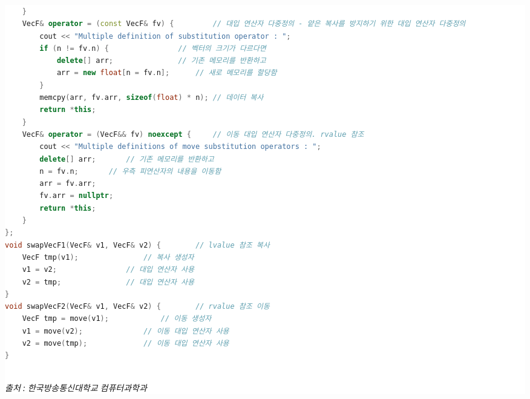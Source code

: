 ```cpp
	}
	VecF& operator = (const VecF& fv) {			// 대입 연산자 다중정의 - 얕은 복사를 방지하기 위한 대입 연산자 다중정의
		cout << "Multiple definition of substitution operator : ";
		if (n != fv.n) {				// 벡터의 크기가 다르다면
			delete[] arr;				// 기존 메모리를 반환하고
			arr = new float[n = fv.n];		// 새로 메모리를 할당함
		}
		memcpy(arr, fv.arr, sizeof(float) * n);	// 데이터 복사
		return *this;
	}
	VecF& operator = (VecF&& fv) noexcept {		// 이동 대입 연산자 다중정의. rvalue 참조
		cout << "Multiple definitions of move substitution operators : ";
		delete[] arr;		// 기존 메모리를 반환하고
		n = fv.n;		// 우측 피연산자의 내용을 이동함
		arr = fv.arr;
		fv.arr = nullptr;
		return *this;
	}
};
void swapVecF1(VecF& v1, VecF& v2) {		// lvalue 참조 복사
	VecF tmp(v1);				// 복사 생성자
	v1 = v2;				// 대입 연산자 사용
	v2 = tmp;				// 대입 연산자 사용
}
void swapVecF2(VecF& v1, VecF& v2) {		// rvalue 참조 이동
	VecF tmp = move(v1);			// 이동 생성자
	v1 = move(v2);				// 이동 대입 연산자 사용
	v2 = move(tmp);				// 이동 대입 연산자 사용
}
```
   
<br />
<cite>출처 : 한국방송통신대학교 컴퓨터과학과</cite>
